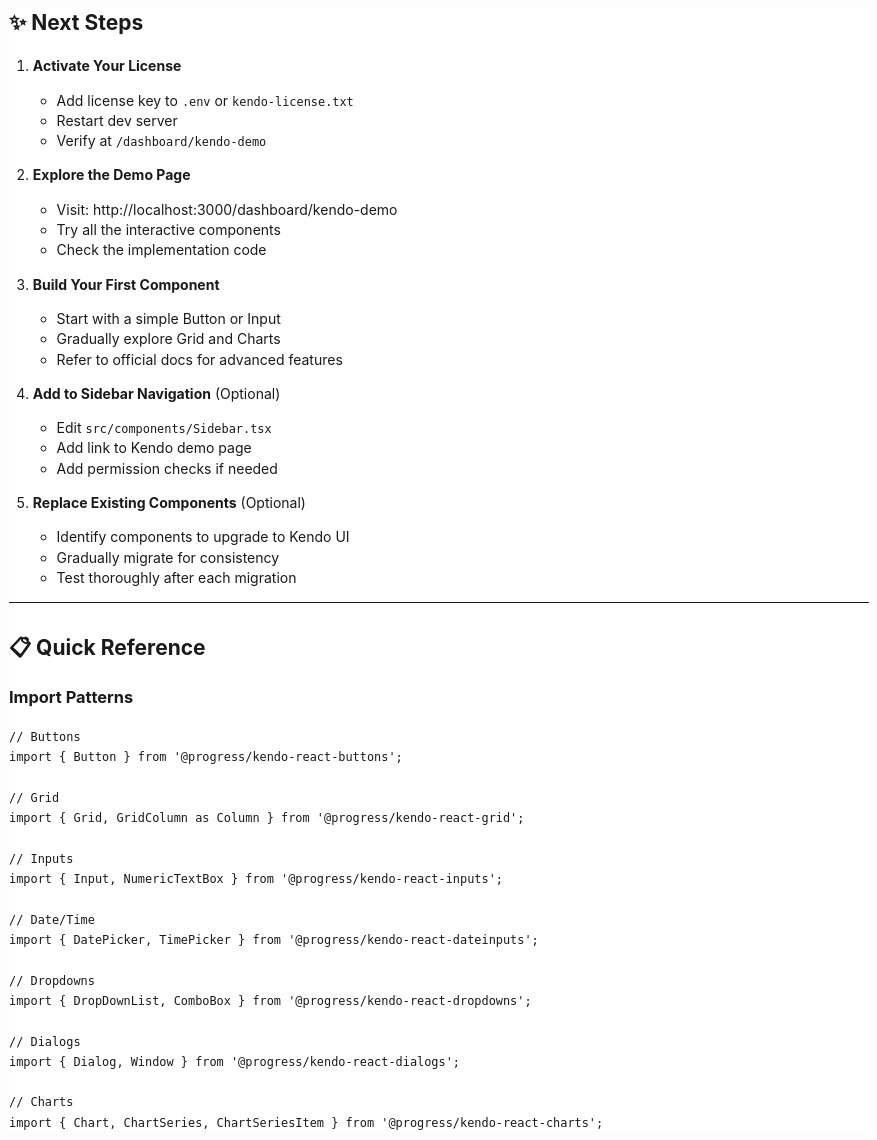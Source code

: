 
## ✨ Next Steps

1. **Activate Your License**
   - Add license key to `.env` or `kendo-license.txt`
   - Restart dev server
   - Verify at `/dashboard/kendo-demo`

2. **Explore the Demo Page**
   - Visit: http://localhost:3000/dashboard/kendo-demo
   - Try all the interactive components
   - Check the implementation code

3. **Build Your First Component**
   - Start with a simple Button or Input
   - Gradually explore Grid and Charts
   - Refer to official docs for advanced features

4. **Add to Sidebar Navigation** (Optional)
   - Edit `src/components/Sidebar.tsx`
   - Add link to Kendo demo page
   - Add permission checks if needed

5. **Replace Existing Components** (Optional)
   - Identify components to upgrade to Kendo UI
   - Gradually migrate for consistency
   - Test thoroughly after each migration

---

## 📋 Quick Reference

### Import Patterns
```tsx
// Buttons
import { Button } from '@progress/kendo-react-buttons';

// Grid
import { Grid, GridColumn as Column } from '@progress/kendo-react-grid';

// Inputs
import { Input, NumericTextBox } from '@progress/kendo-react-inputs';

// Date/Time
import { DatePicker, TimePicker } from '@progress/kendo-react-dateinputs';

// Dropdowns
import { DropDownList, ComboBox } from '@progress/kendo-react-dropdowns';

// Dialogs
import { Dialog, Window } from '@progress/kendo-react-dialogs';

// Charts
import { Chart, ChartSeries, ChartSeriesItem } from '@progress/kendo-react-charts';
```
